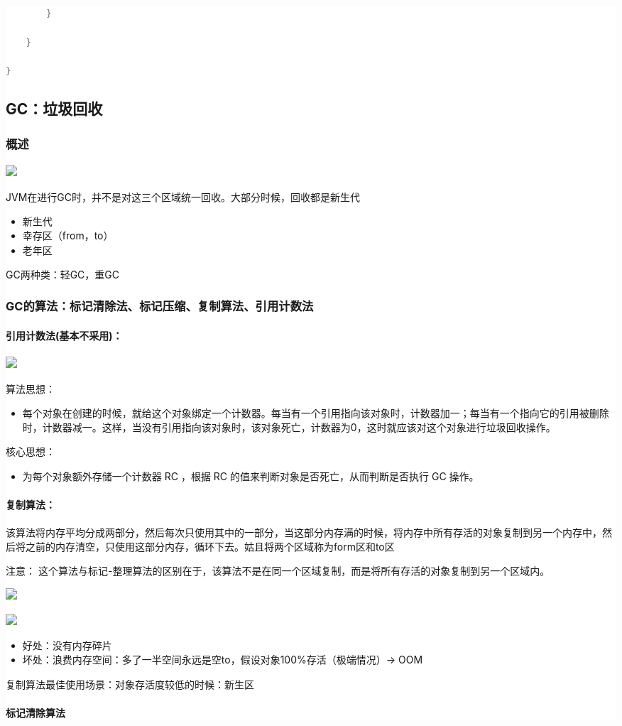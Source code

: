 ```java
        }

    }

}
```

## GC：垃圾回收

### 概述

![](https://img-blog.csdnimg.cn/1687c1b816f540e89c913910f69898d7.png?x-oss-process=image/watermark,type_ZmFuZ3poZW5naGVpdGk,shadow_10,text_aHR0cHM6Ly9ibG9nLmNzZG4ubmV0L20wXzUxNTcyNzE0,size_16,color_FFFFFF,t_70)

JVM在进行GC时，并不是对这三个区域统一回收。大部分时候，回收都是新生代

- 新生代
- 幸存区（from，to）
- 老年区

GC两种类：轻GC，重GC

### GC的算法：标记清除法、标记压缩、复制算法、引用计数法

#### 引用计数法(基本不采用)：

![](https://img-blog.csdnimg.cn/a06482c34b2a4274865240e37293b823.png?x-oss-process=image/watermark,type_ZmFuZ3poZW5naGVpdGk,shadow_10,text_aHR0cHM6Ly9ibG9nLmNzZG4ubmV0L20wXzUxNTcyNzE0,size_16,color_FFFFFF,t_70)

算法思想：

- 每个对象在创建的时候，就给这个对象绑定一个计数器。每当有一个引用指向该对象时，计数器加一；每当有一个指向它的引用被删除时，计数器减一。这样，当没有引用指向该对象时，该对象死亡，计数器为0，这时就应该对这个对象进行垃圾回收操作。

核心思想：

- 为每个对象额外存储一个计数器 RC ，根据 RC 的值来判断对象是否死亡，从而判断是否执行 GC 操作。

#### 复制算法：

该算法将内存平均分成两部分，然后每次只使用其中的一部分，当这部分内存满的时候，将内存中所有存活的对象复制到另一个内存中，然后将之前的内存清空，只使用这部分内存，循环下去。姑且将两个区域称为form区和to区

注意：
这个算法与标记-整理算法的区别在于，该算法不是在同一个区域复制，而是将所有存活的对象复制到另一个区域内。

![](https://img-blog.csdnimg.cn/c81e590caab04cceb460850e7b6654f2.png?x-oss-process=image/watermark,type_ZmFuZ3poZW5naGVpdGk,shadow_10,text_aHR0cHM6Ly9ibG9nLmNzZG4ubmV0L20wXzUxNTcyNzE0,size_16,color_FFFFFF,t_70)

![](https://img-blog.csdnimg.cn/e87b6451382e459aa11c1993038e169d.png?x-oss-process=image/watermark,type_ZmFuZ3poZW5naGVpdGk,shadow_10,text_aHR0cHM6Ly9ibG9nLmNzZG4ubmV0L20wXzUxNTcyNzE0,size_16,color_FFFFFF,t_70)

- 好处：没有内存碎片
- 坏处：浪费内存空间：多了一半空间永远是空to，假设对象100%存活（极端情况）-> OOM

复制算法最佳使用场景：对象存活度较低的时候：新生区

#### 标记清除算法
